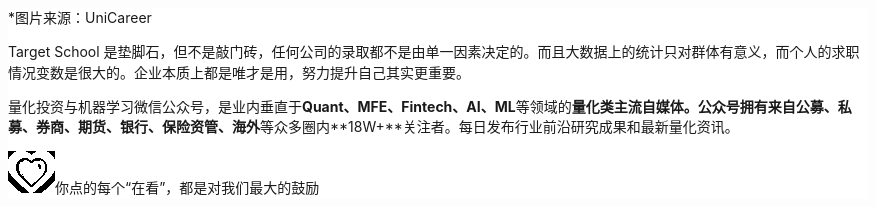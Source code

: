 *图片来源：UniCareer

Target School 是垫脚石，但不是敲门砖，任何公司的录取都不是由单一因素决定的。而且大数据上的统计只对群体有意义，而个人的求职情况变数是很大的。企业本质上都是唯才是用，努力提升自己其实更重要。

量化投资与机器学习微信公众号，是业内垂直于**Quant、MFE、Fintech、AI、ML**等领域的**量化类主流自媒体。**公众号拥有来自**公募、私募、券商、期货、银行、保险资管、海外**等众多圈内**18W+**关注者。每日发布行业前沿研究成果和最新量化资讯。

![](img/6cba9abe9f2c434df7bd9c0d0d6e1156.png)你点的每个“在看”，都是对我们最大的鼓励